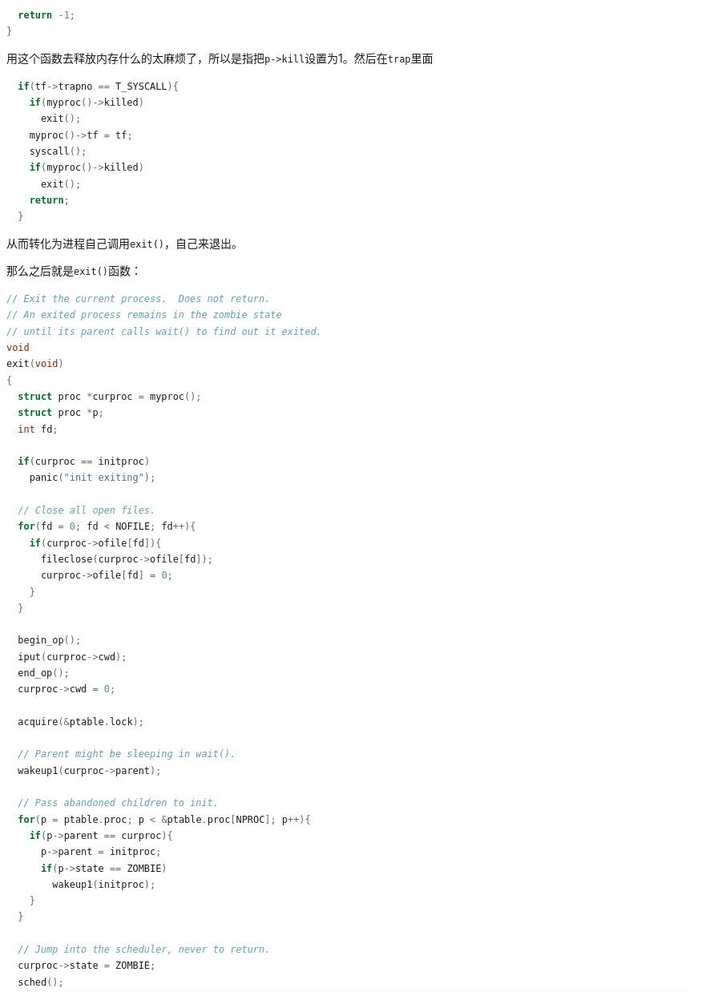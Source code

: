 ```c
  return -1;
}
```

用这个函数去释放内存什么的太麻烦了，所以是指把`p->kill`设置为1。然后在`trap`里面

```c
  if(tf->trapno == T_SYSCALL){
    if(myproc()->killed)
      exit();
    myproc()->tf = tf;
    syscall();
    if(myproc()->killed)
      exit();
    return;
  }
```

从而转化为进程自己调用`exit()`，自己来退出。

那么之后就是`exit()`函数：

```c
// Exit the current process.  Does not return.
// An exited process remains in the zombie state
// until its parent calls wait() to find out it exited.
void
exit(void)
{
  struct proc *curproc = myproc();
  struct proc *p;
  int fd;

  if(curproc == initproc)
    panic("init exiting");

  // Close all open files.
  for(fd = 0; fd < NOFILE; fd++){
    if(curproc->ofile[fd]){
      fileclose(curproc->ofile[fd]);
      curproc->ofile[fd] = 0;
    }
  }

  begin_op();
  iput(curproc->cwd);
  end_op();
  curproc->cwd = 0;

  acquire(&ptable.lock);

  // Parent might be sleeping in wait().
  wakeup1(curproc->parent);

  // Pass abandoned children to init.
  for(p = ptable.proc; p < &ptable.proc[NPROC]; p++){
    if(p->parent == curproc){
      p->parent = initproc;
      if(p->state == ZOMBIE)
        wakeup1(initproc);
    }
  }

  // Jump into the scheduler, never to return.
  curproc->state = ZOMBIE;
  sched();
```